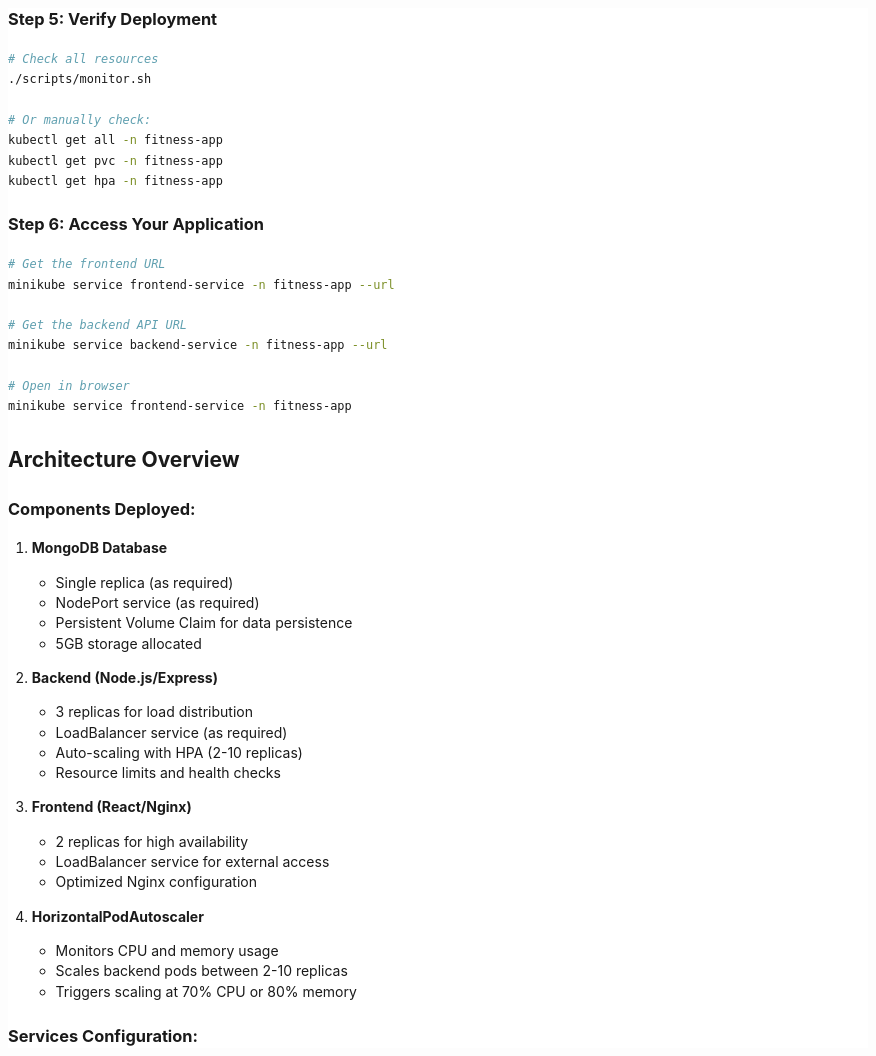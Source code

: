 ### Step 5: Verify Deployment

```bash
# Check all resources
./scripts/monitor.sh

# Or manually check:
kubectl get all -n fitness-app
kubectl get pvc -n fitness-app
kubectl get hpa -n fitness-app
```

### Step 6: Access Your Application

```bash
# Get the frontend URL
minikube service frontend-service -n fitness-app --url

# Get the backend API URL
minikube service backend-service -n fitness-app --url

# Open in browser
minikube service frontend-service -n fitness-app
```

## Architecture Overview

### Components Deployed:

1. **MongoDB Database**
   - Single replica (as required)
   - NodePort service (as required)
   - Persistent Volume Claim for data persistence
   - 5GB storage allocated

2. **Backend (Node.js/Express)**
   - 3 replicas for load distribution
   - LoadBalancer service (as required)
   - Auto-scaling with HPA (2-10 replicas)
   - Resource limits and health checks

3. **Frontend (React/Nginx)**
   - 2 replicas for high availability
   - LoadBalancer service for external access
   - Optimized Nginx configuration

4. **HorizontalPodAutoscaler**
   - Monitors CPU and memory usage
   - Scales backend pods between 2-10 replicas
   - Triggers scaling at 70% CPU or 80% memory

### Services Configuration:

